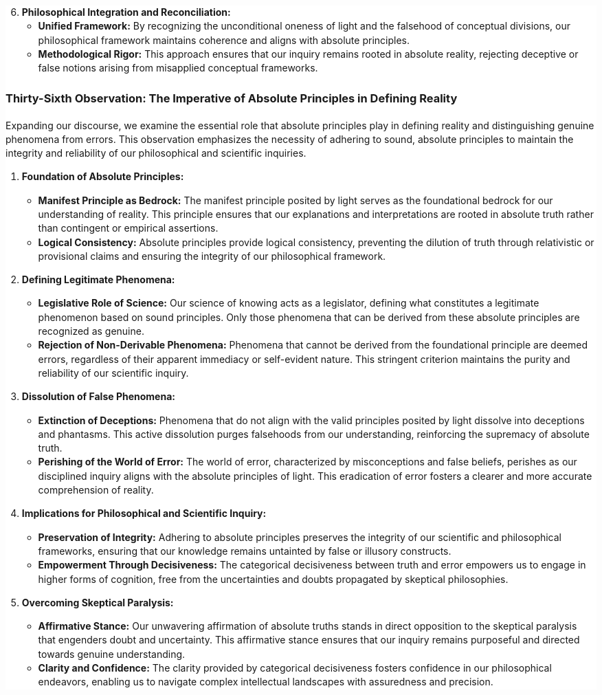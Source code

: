 6. **Philosophical Integration and Reconciliation:**
   - **Unified Framework:** By recognizing the unconditional oneness of light and the falsehood of conceptual divisions, our philosophical framework maintains coherence and aligns with absolute principles.
   - **Methodological Rigor:** This approach ensures that our inquiry remains rooted in absolute reality, rejecting deceptive or false notions arising from misapplied conceptual frameworks.

### **Thirty-Sixth Observation: The Imperative of Absolute Principles in Defining Reality**

Expanding our discourse, we examine the essential role that absolute principles play in defining reality and distinguishing genuine phenomena from errors. This observation emphasizes the necessity of adhering to sound, absolute principles to maintain the integrity and reliability of our philosophical and scientific inquiries.

1. **Foundation of Absolute Principles:**
   - **Manifest Principle as Bedrock:** The manifest principle posited by light serves as the foundational bedrock for our understanding of reality. This principle ensures that our explanations and interpretations are rooted in absolute truth rather than contingent or empirical assertions.
   - **Logical Consistency:** Absolute principles provide logical consistency, preventing the dilution of truth through relativistic or provisional claims and ensuring the integrity of our philosophical framework.

2. **Defining Legitimate Phenomena:**
   - **Legislative Role of Science:** Our science of knowing acts as a legislator, defining what constitutes a legitimate phenomenon based on sound principles. Only those phenomena that can be derived from these absolute principles are recognized as genuine.
   - **Rejection of Non-Derivable Phenomena:** Phenomena that cannot be derived from the foundational principle are deemed errors, regardless of their apparent immediacy or self-evident nature. This stringent criterion maintains the purity and reliability of our scientific inquiry.

3. **Dissolution of False Phenomena:**
   - **Extinction of Deceptions:** Phenomena that do not align with the valid principles posited by light dissolve into deceptions and phantasms. This active dissolution purges falsehoods from our understanding, reinforcing the supremacy of absolute truth.
   - **Perishing of the World of Error:** The world of error, characterized by misconceptions and false beliefs, perishes as our disciplined inquiry aligns with the absolute principles of light. This eradication of error fosters a clearer and more accurate comprehension of reality.

4. **Implications for Philosophical and Scientific Inquiry:**
   - **Preservation of Integrity:** Adhering to absolute principles preserves the integrity of our scientific and philosophical frameworks, ensuring that our knowledge remains untainted by false or illusory constructs.
   - **Empowerment Through Decisiveness:** The categorical decisiveness between truth and error empowers us to engage in higher forms of cognition, free from the uncertainties and doubts propagated by skeptical philosophies.

5. **Overcoming Skeptical Paralysis:**
   - **Affirmative Stance:** Our unwavering affirmation of absolute truths stands in direct opposition to the skeptical paralysis that engenders doubt and uncertainty. This affirmative stance ensures that our inquiry remains purposeful and directed towards genuine understanding.
   - **Clarity and Confidence:** The clarity provided by categorical decisiveness fosters confidence in our philosophical endeavors, enabling us to navigate complex intellectual landscapes with assuredness and precision.
